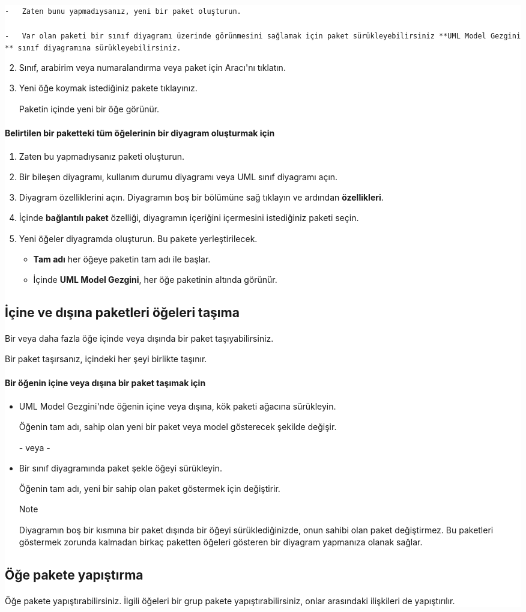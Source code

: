     -   Zaten bunu yapmadıysanız, yeni bir paket oluşturun.  
  
    -   Var olan paketi bir sınıf diyagramı üzerinde görünmesini sağlamak için paket sürükleyebilirsiniz **UML Model Gezgini** sınıf diyagramına sürükleyebilirsiniz.  
  
2.  Sınıf, arabirim veya numaralandırma veya paket için Aracı'nı tıklatın.  
  
3.  Yeni öğe koymak istediğiniz pakete tıklayınız.  
  
     Paketin içinde yeni bir öğe görünür.  
  
#### <a name="to-create-all-the-elements-of-a-diagram-in-a-specified-package"></a>Belirtilen bir paketteki tüm öğelerinin bir diyagram oluşturmak için  
  
1.  Zaten bu yapmadıysanız paketi oluşturun.  
  
2.  Bir bileşen diyagramı, kullanım durumu diyagramı veya UML sınıf diyagramı açın.  
  
3.  Diyagram özelliklerini açın. Diyagramın boş bir bölümüne sağ tıklayın ve ardından **özellikleri**.  
  
4.  İçinde **bağlantılı paket** özelliği, diyagramın içeriğini içermesini istediğiniz paketi seçin.  
  
5.  Yeni öğeler diyagramda oluşturun. Bu pakete yerleştirilecek.  
  
    -   **Tam adı** her öğeye paketin tam adı ile başlar.  
  
    -   İçinde **UML Model Gezgini**, her öğe paketinin altında görünür.  
  
##  <a name="Moving"></a> İçine ve dışına paketleri öğeleri taşıma  
 Bir veya daha fazla öğe içinde veya dışında bir paket taşıyabilirsiniz.  
  
 Bir paket taşırsanız, içindeki her şeyi birlikte taşınır.  
  
#### <a name="to-move-an-element-into-or-out-of-a-package"></a>Bir öğenin içine veya dışına bir paket taşımak için  
  
-   UML Model Gezgini'nde öğenin içine veya dışına, kök paketi ağacına sürükleyin.  
  
     Öğenin tam adı, sahip olan yeni bir paket veya model gösterecek şekilde değişir.  
  
     \- veya -  
  
-   Bir sınıf diyagramında paket şekle öğeyi sürükleyin.  
  
     Öğenin tam adı, yeni bir sahip olan paket göstermek için değiştirir.  
  
    > [!NOTE]
    >  Diyagramın boş bir kısmına bir paket dışında bir öğeyi sürüklediğinizde, onun sahibi olan paket değiştirmez. Bu paketleri göstermek zorunda kalmadan birkaç paketten öğeleri gösteren bir diyagram yapmanıza olanak sağlar.  
  
##  <a name="Pasting"></a> Öğe pakete yapıştırma  
 Öğe pakete yapıştırabilirsiniz. İlgili öğeleri bir grup pakete yapıştırabilirsiniz, onlar arasındaki ilişkileri de yapıştırılır.  
  